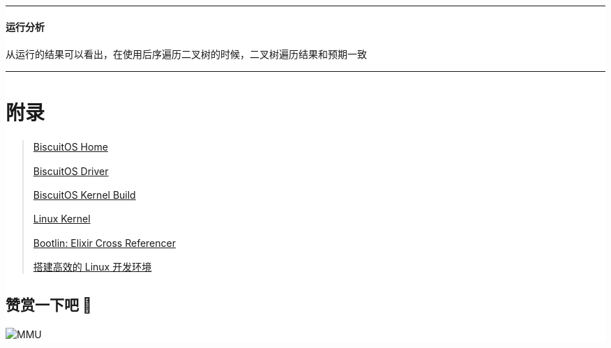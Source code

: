 --------------------------------------

#### <span id="运行分析">运行分析</span>

从运行的结果可以看出，在使用后序遍历二叉树的时候，二叉树遍历结果和预期一致

-----------------------------------------------

# <span id="附录">附录</span>

> [BiscuitOS Home](https://biscuitos.github.io/)
>
> [BiscuitOS Driver](https://biscuitos.github.io/blog/BiscuitOS_Catalogue/)
>
> [BiscuitOS Kernel Build](https://biscuitos.github.io/blog/Kernel_Build/)
>
> [Linux Kernel](https://www.kernel.org/)
>
> [Bootlin: Elixir Cross Referencer](https://elixir.bootlin.com/linux/latest/source)
>
> [搭建高效的 Linux 开发环境](https://biscuitos.github.io/blog/Linux-debug-tools/)

## 赞赏一下吧 🙂

![MMU](https://gitee.com/BiscuitOS_team/PictureSet/raw/Gitee/BiscuitOS/kernel/HAB000036.jpg)
